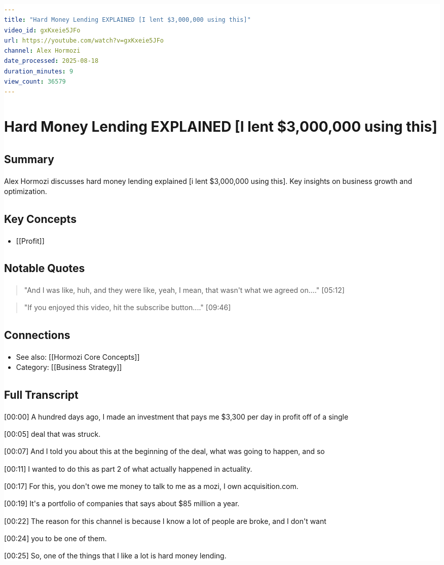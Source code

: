 ```yaml
---
title: "Hard Money Lending EXPLAINED [I lent $3,000,000 using this]"
video_id: gxKxeie5JFo
url: https://youtube.com/watch?v=gxKxeie5JFo
channel: Alex Hormozi
date_processed: 2025-08-18
duration_minutes: 9
view_count: 36579
---
```

# Hard Money Lending EXPLAINED [I lent $3,000,000 using this]

## Summary
Alex Hormozi discusses hard money lending explained [i lent $3,000,000 using this]. Key insights on business growth and optimization.

## Key Concepts
- [[Profit]]

## Notable Quotes
> "And I was like, huh, and they were like, yeah, I mean, that wasn't what we agreed on...." [05:12]

> "If you enjoyed this video, hit the subscribe button...." [09:46]

## Connections
- See also: [[Hormozi Core Concepts]]
- Category: [[Business Strategy]]

## Full Transcript
[00:00] A hundred days ago, I made an investment that pays me $3,300 per day in profit off of a single

[00:05] deal that was struck.

[00:07] And I told you about this at the beginning of the deal, what was going to happen, and so

[00:11] I wanted to do this as part 2 of what actually happened in actuality.

[00:17] For this, you don't owe me money to talk to me as a mozi, I own acquisition.com.

[00:19] It's a portfolio of companies that says about $85 million a year.

[00:22] The reason for this channel is because I know a lot of people are broke, and I don't want

[00:24] you to be one of them.

[00:25] So, one of the things that I like a lot is hard money lending.
